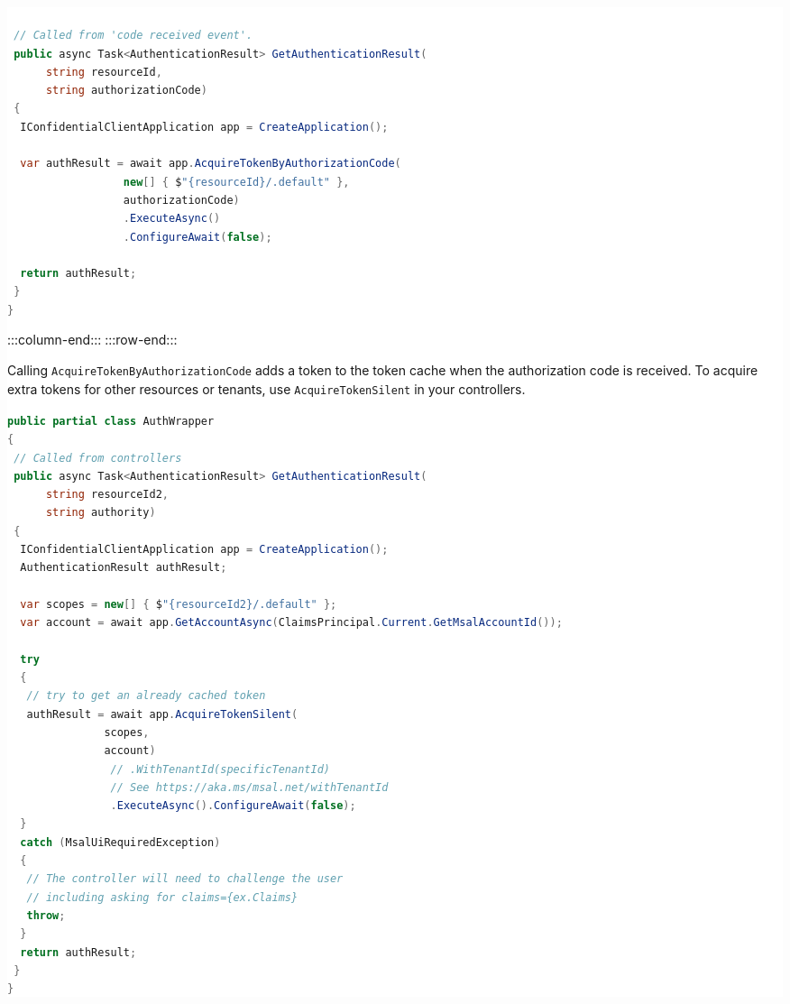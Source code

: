 ```csharp

 // Called from 'code received event'.
 public async Task<AuthenticationResult> GetAuthenticationResult(
      string resourceId,
      string authorizationCode)
 {
  IConfidentialClientApplication app = CreateApplication();

  var authResult = await app.AcquireTokenByAuthorizationCode(
                  new[] { $"{resourceId}/.default" },
                  authorizationCode)
                  .ExecuteAsync()
                  .ConfigureAwait(false);

  return authResult;
 }
}
```
   :::column-end:::
:::row-end:::

Calling `AcquireTokenByAuthorizationCode` adds a token to the token cache when the authorization code is received. To acquire extra tokens for other resources or tenants, use `AcquireTokenSilent` in your controllers.

```csharp
public partial class AuthWrapper
{
 // Called from controllers
 public async Task<AuthenticationResult> GetAuthenticationResult(
      string resourceId2,
      string authority)
 {
  IConfidentialClientApplication app = CreateApplication();
  AuthenticationResult authResult;

  var scopes = new[] { $"{resourceId2}/.default" };
  var account = await app.GetAccountAsync(ClaimsPrincipal.Current.GetMsalAccountId());

  try
  {
   // try to get an already cached token
   authResult = await app.AcquireTokenSilent(
               scopes,
               account)
                // .WithTenantId(specificTenantId) 
                // See https://aka.ms/msal.net/withTenantId
                .ExecuteAsync().ConfigureAwait(false);
  }
  catch (MsalUiRequiredException)
  {
   // The controller will need to challenge the user
   // including asking for claims={ex.Claims}
   throw;
  }
  return authResult;
 }
}
```
